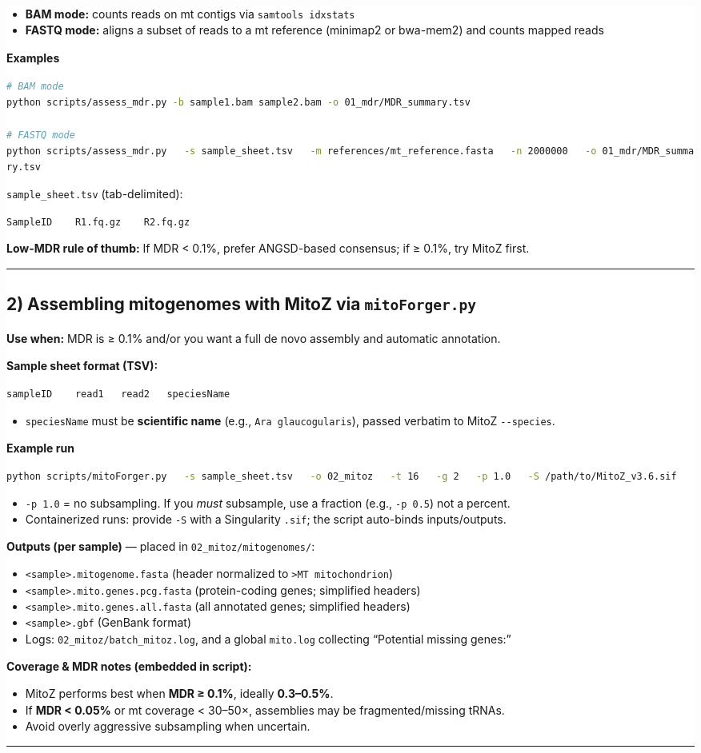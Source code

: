 - **BAM mode:** counts reads on mt contigs via `samtools idxstats`  
- **FASTQ mode:** aligns a subset of reads to a mt reference (minimap2 or bwa-mem2) and counts mapped reads

**Examples**
```bash
# BAM mode
python scripts/assess_mdr.py -b sample1.bam sample2.bam -o 01_mdr/MDR_summary.tsv

# FASTQ mode
python scripts/assess_mdr.py   -s sample_sheet.tsv   -m references/mt_reference.fasta   -n 2000000   -o 01_mdr/MDR_summary.tsv
```
`sample_sheet.tsv` (tab-delimited):
```
SampleID	R1.fq.gz	R2.fq.gz
```

**Low-MDR rule of thumb:** If MDR < 0.1%, prefer ANGSD-based consensus; if ≥ 0.1%, try MitoZ first.

---

## 2) Assembling mitogenomes with MitoZ via `mitoForger.py`

**Use when:** MDR is ≥ 0.1% and/or you want a full de novo assembly and automatic annotation.

**Sample sheet format (TSV):**
```
sampleID	read1	read2	speciesName
```
- `speciesName` must be **scientific name** (e.g., `Ara glaucogularis`), passed verbatim to MitoZ `--species`.

**Example run**
```bash
python scripts/mitoForger.py   -s sample_sheet.tsv   -o 02_mitoz   -t 16   -g 2   -p 1.0   -S /path/to/MitoZ_v3.6.sif
```
- `-p 1.0` = no subsampling. If you *must* subsample, use a fraction (e.g., `-p 0.5`) not a percent.
- Containerized runs: provide `-S` with a Singularity `.sif`; the script auto-binds inputs/outputs.

**Outputs (per sample)** — placed in `02_mitoz/mitogenomes/`:
- `<sample>.mitogenome.fasta` (header normalized to `>MT mitochondrion`)
- `<sample>.mito.genes.pcg.fasta` (protein-coding genes; simplified headers)
- `<sample>.mito.genes.all.fasta` (all annotated genes; simplified headers)
- `<sample>.gbf` (GenBank format)
- Logs: `02_mitoz/batch_mitoz.log`, and a global `mito.log` collecting “Potential missing genes:”

**Coverage & MDR notes (embedded in script):**
- MitoZ performs best when **MDR ≥ 0.1%**, ideally **0.3–0.5%**.
- If **MDR < 0.05%** or mt coverage < 30–50×, assemblies may be fragmented/missing tRNAs.
- Avoid overly aggressive subsampling when uncertain.

---
